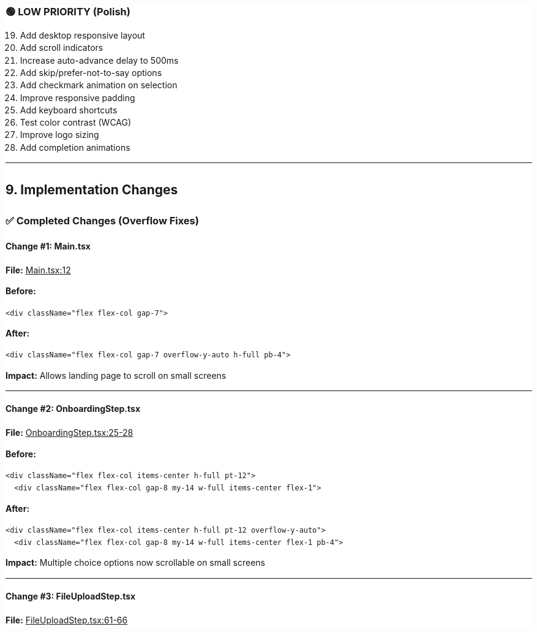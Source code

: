 ### 🟢 LOW PRIORITY (Polish)

19. Add desktop responsive layout
20. Add scroll indicators
21. Increase auto-advance delay to 500ms
22. Add skip/prefer-not-to-say options
23. Add checkmark animation on selection
24. Improve responsive padding
25. Add keyboard shortcuts
26. Test color contrast (WCAG)
27. Improve logo sizing
28. Add completion animations

---

## 9. Implementation Changes

### ✅ Completed Changes (Overflow Fixes)

#### Change #1: Main.tsx
**File:** [Main.tsx:12](src/components/Main.tsx#L12)

**Before:**
```tsx
<div className="flex flex-col gap-7">
```

**After:**
```tsx
<div className="flex flex-col gap-7 overflow-y-auto h-full pb-4">
```

**Impact:** Allows landing page to scroll on small screens

---

#### Change #2: OnboardingStep.tsx
**File:** [OnboardingStep.tsx:25-28](src/components/OnboardingStep.tsx#L25-L28)

**Before:**
```tsx
<div className="flex flex-col items-center h-full pt-12">
  <div className="flex flex-col gap-8 my-14 w-full items-center flex-1">
```

**After:**
```tsx
<div className="flex flex-col items-center h-full pt-12 overflow-y-auto">
  <div className="flex flex-col gap-8 my-14 w-full items-center flex-1 pb-4">
```

**Impact:** Multiple choice options now scrollable on small screens

---

#### Change #3: FileUploadStep.tsx
**File:** [FileUploadStep.tsx:61-66](src/components/FileUploadStep.tsx#L61-L66)
